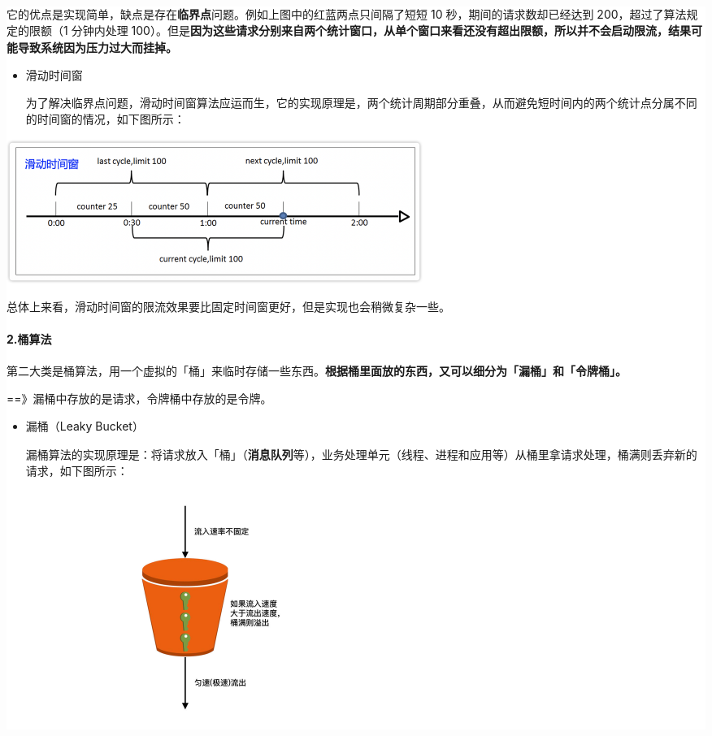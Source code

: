 它的优点是实现简单，缺点是存在**临界点**问题。例如上图中的红蓝两点只间隔了短短 10 秒，期间的请求数却已经达到 200，超过了算法规定的限额（1 分钟内处理 100）。但是**因为这些请求分别来自两个统计窗口，从单个窗口来看还没有超出限额，所以并不会启动限流，结果可能导致系统因为压力过大而挂掉。**

- 滑动时间窗

    为了解决临界点问题，滑动时间窗算法应运而生，它的实现原理是，两个统计周期部分重叠，从而避免短时间内的两个统计点分属不同的时间窗的情况，如下图所示：

<img src="31%E5%A6%82%E4%BD%95%E5%BA%94%E5%AF%B9%E6%8E%A5%E5%8F%A3%E7%BA%A7%E7%9A%84%E6%95%85%E9%9A%9C%EF%BC%9F.resource/c95c31d64ae5c691c77a8ce7c5fa60a6.png" alt="图片" style="zoom:50%;" />

总体上来看，滑动时间窗的限流效果要比固定时间窗更好，但是实现也会稍微复杂一些。

#### 2.桶算法

第二大类是桶算法，用一个虚拟的「桶」来临时存储一些东西。**根据桶里面放的东西，又可以细分为「漏桶」和「令牌桶」。**

==》漏桶中存放的是请求，令牌桶中存放的是令牌。

- 漏桶（Leaky Bucket）

    漏桶算法的实现原理是：将请求放入「桶」（**消息队列**等），业务处理单元（线程、进程和应用等）从桶里拿请求处理，桶满则丢弃新的请求，如下图所示：

<img src="31%E5%A6%82%E4%BD%95%E5%BA%94%E5%AF%B9%E6%8E%A5%E5%8F%A3%E7%BA%A7%E7%9A%84%E6%95%85%E9%9A%9C%EF%BC%9F.resource/056aa8b560f02926911c91803f5cda67.jpg" alt="图片" style="zoom:50%;" />
